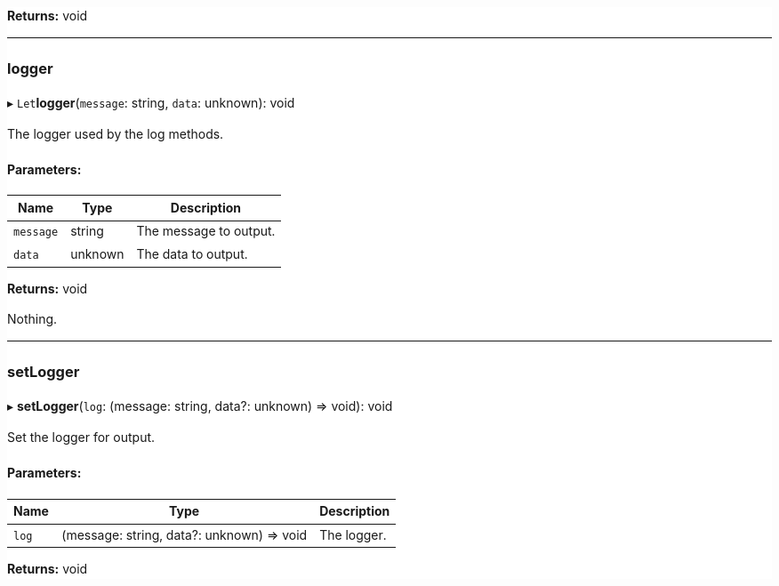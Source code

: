 **Returns:** void

___

### logger

▸ `Let`**logger**(`message`: string, `data`: unknown): void

The logger used by the log methods.

#### Parameters:

Name | Type | Description |
------ | ------ | ------ |
`message` | string | The message to output. |
`data` | unknown | The data to output. |

**Returns:** void

Nothing.

___

### setLogger

▸ **setLogger**(`log`: (message: string, data?: unknown) => void): void

Set the logger for output.

#### Parameters:

Name | Type | Description |
------ | ------ | ------ |
`log` | (message: string, data?: unknown) => void | The logger.  |

**Returns:** void
